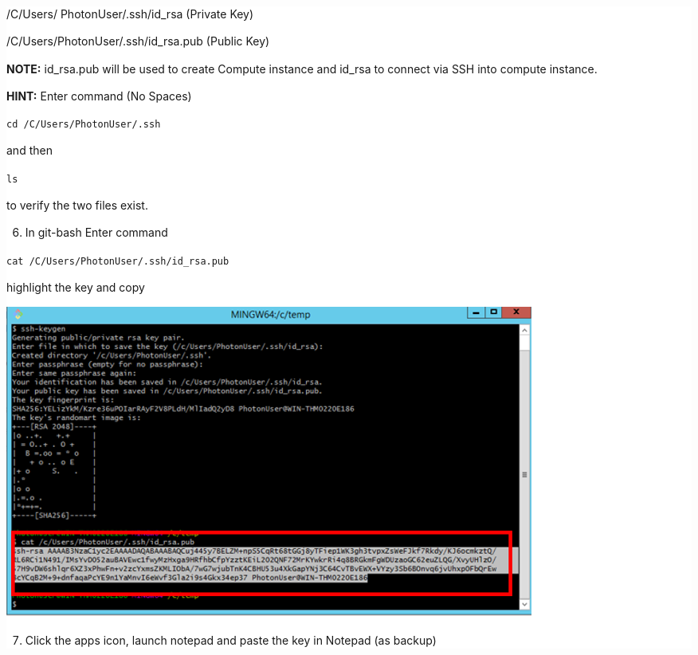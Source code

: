 /C/Users/ PhotonUser/.ssh/id_rsa (Private Key)

/C/Users/PhotonUser/.ssh/id_rsa.pub (Public Key)

**NOTE:** id_rsa.pub will be used to create 
Compute instance and id_rsa to connect via SSH into compute instance.

**HINT:** Enter command (No Spaces)
```
cd /C/Users/PhotonUser/.ssh
```
and then 
```
ls
```
to verify the two files exist. 

6. In git-bash Enter command  
```
cat /C/Users/PhotonUser/.ssh/id_rsa.pub 
```
highlight the key and copy 

![](/L100-LAB/Using_Reserved_Public_IP/img/RESERVEDIP_HOL009.PNG)

7. Click the apps icon, launch notepad and paste the key in Notepad (as backup)
